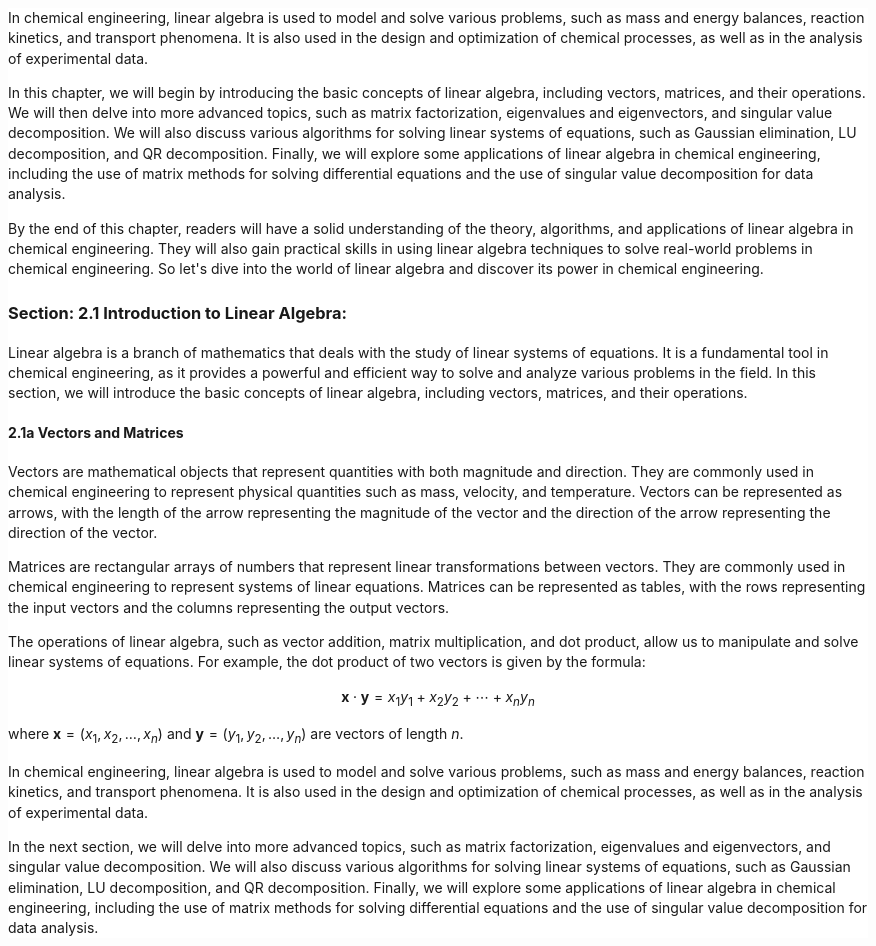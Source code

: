In chemical engineering, linear algebra is used to model and solve various problems, such as mass and energy balances, reaction kinetics, and transport phenomena. It is also used in the design and optimization of chemical processes, as well as in the analysis of experimental data.

In this chapter, we will begin by introducing the basic concepts of linear algebra, including vectors, matrices, and their operations. We will then delve into more advanced topics, such as matrix factorization, eigenvalues and eigenvectors, and singular value decomposition. We will also discuss various algorithms for solving linear systems of equations, such as Gaussian elimination, LU decomposition, and QR decomposition. Finally, we will explore some applications of linear algebra in chemical engineering, including the use of matrix methods for solving differential equations and the use of singular value decomposition for data analysis.

By the end of this chapter, readers will have a solid understanding of the theory, algorithms, and applications of linear algebra in chemical engineering. They will also gain practical skills in using linear algebra techniques to solve real-world problems in chemical engineering. So let's dive into the world of linear algebra and discover its power in chemical engineering.




### Section: 2.1 Introduction to Linear Algebra:

Linear algebra is a branch of mathematics that deals with the study of linear systems of equations. It is a fundamental tool in chemical engineering, as it provides a powerful and efficient way to solve and analyze various problems in the field. In this section, we will introduce the basic concepts of linear algebra, including vectors, matrices, and their operations.

#### 2.1a Vectors and Matrices

Vectors are mathematical objects that represent quantities with both magnitude and direction. They are commonly used in chemical engineering to represent physical quantities such as mass, velocity, and temperature. Vectors can be represented as arrows, with the length of the arrow representing the magnitude of the vector and the direction of the arrow representing the direction of the vector.

Matrices are rectangular arrays of numbers that represent linear transformations between vectors. They are commonly used in chemical engineering to represent systems of linear equations. Matrices can be represented as tables, with the rows representing the input vectors and the columns representing the output vectors.

The operations of linear algebra, such as vector addition, matrix multiplication, and dot product, allow us to manipulate and solve linear systems of equations. For example, the dot product of two vectors is given by the formula:

$$
\mathbf{x} \cdot \mathbf{y} = x_1y_1 + x_2y_2 + \cdots + x_ny_n
$$

where $\mathbf{x} = (x_1, x_2, \ldots, x_n)$ and $\mathbf{y} = (y_1, y_2, \ldots, y_n)$ are vectors of length $n$.

In chemical engineering, linear algebra is used to model and solve various problems, such as mass and energy balances, reaction kinetics, and transport phenomena. It is also used in the design and optimization of chemical processes, as well as in the analysis of experimental data.

In the next section, we will delve into more advanced topics, such as matrix factorization, eigenvalues and eigenvectors, and singular value decomposition. We will also discuss various algorithms for solving linear systems of equations, such as Gaussian elimination, LU decomposition, and QR decomposition. Finally, we will explore some applications of linear algebra in chemical engineering, including the use of matrix methods for solving differential equations and the use of singular value decomposition for data analysis.
